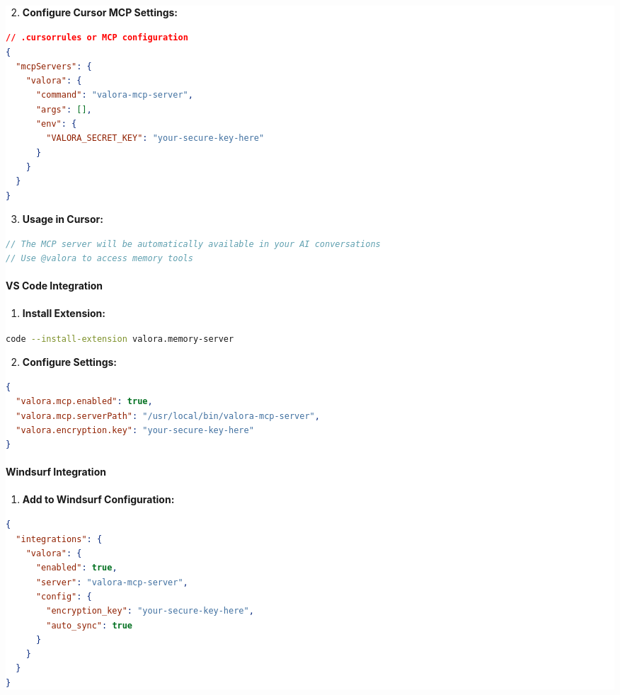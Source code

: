 2. **Configure Cursor MCP Settings:**
```json
// .cursorrules or MCP configuration
{
  "mcpServers": {
    "valora": {
      "command": "valora-mcp-server",
      "args": [],
      "env": {
        "VALORA_SECRET_KEY": "your-secure-key-here"
      }
    }
  }
}
```

3. **Usage in Cursor:**
```javascript
// The MCP server will be automatically available in your AI conversations
// Use @valora to access memory tools
```

#### VS Code Integration

1. **Install Extension:**
```bash
code --install-extension valora.memory-server
```

2. **Configure Settings:**
```json
{
  "valora.mcp.enabled": true,
  "valora.mcp.serverPath": "/usr/local/bin/valora-mcp-server",
  "valora.encryption.key": "your-secure-key-here"
}
```

#### Windsurf Integration

1. **Add to Windsurf Configuration:**
```json
{
  "integrations": {
    "valora": {
      "enabled": true,
      "server": "valora-mcp-server",
      "config": {
        "encryption_key": "your-secure-key-here",
        "auto_sync": true
      }
    }
  }
}
```
